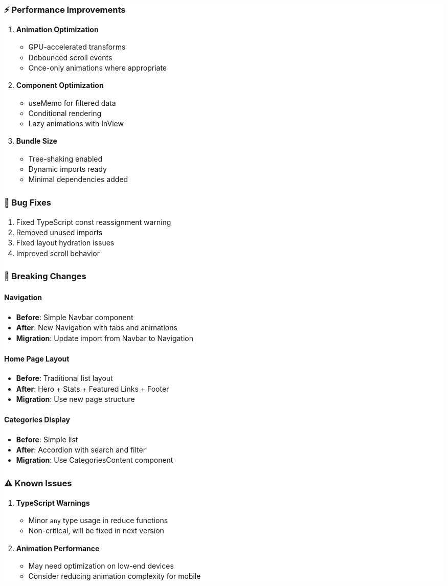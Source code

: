 ### ⚡ Performance Improvements

1. **Animation Optimization**

   - GPU-accelerated transforms
   - Debounced scroll events
   - Once-only animations where appropriate

2. **Component Optimization**

   - useMemo for filtered data
   - Conditional rendering
   - Lazy animations with InView

3. **Bundle Size**
   - Tree-shaking enabled
   - Dynamic imports ready
   - Minimal dependencies added

### 🐛 Bug Fixes

1. Fixed TypeScript const reassignment warning
2. Removed unused imports
3. Fixed layout hydration issues
4. Improved scroll behavior

### 🔄 Breaking Changes

#### Navigation

- **Before**: Simple Navbar component
- **After**: New Navigation with tabs and animations
- **Migration**: Update import from Navbar to Navigation

#### Home Page Layout

- **Before**: Traditional list layout
- **After**: Hero + Stats + Featured Links + Footer
- **Migration**: Use new page structure

#### Categories Display

- **Before**: Simple list
- **After**: Accordion with search and filter
- **Migration**: Use CategoriesContent component

### ⚠️ Known Issues

1. **TypeScript Warnings**

   - Minor `any` type usage in reduce functions
   - Non-critical, will be fixed in next version

2. **Animation Performance**
   - May need optimization on low-end devices
   - Consider reducing animation complexity for mobile

